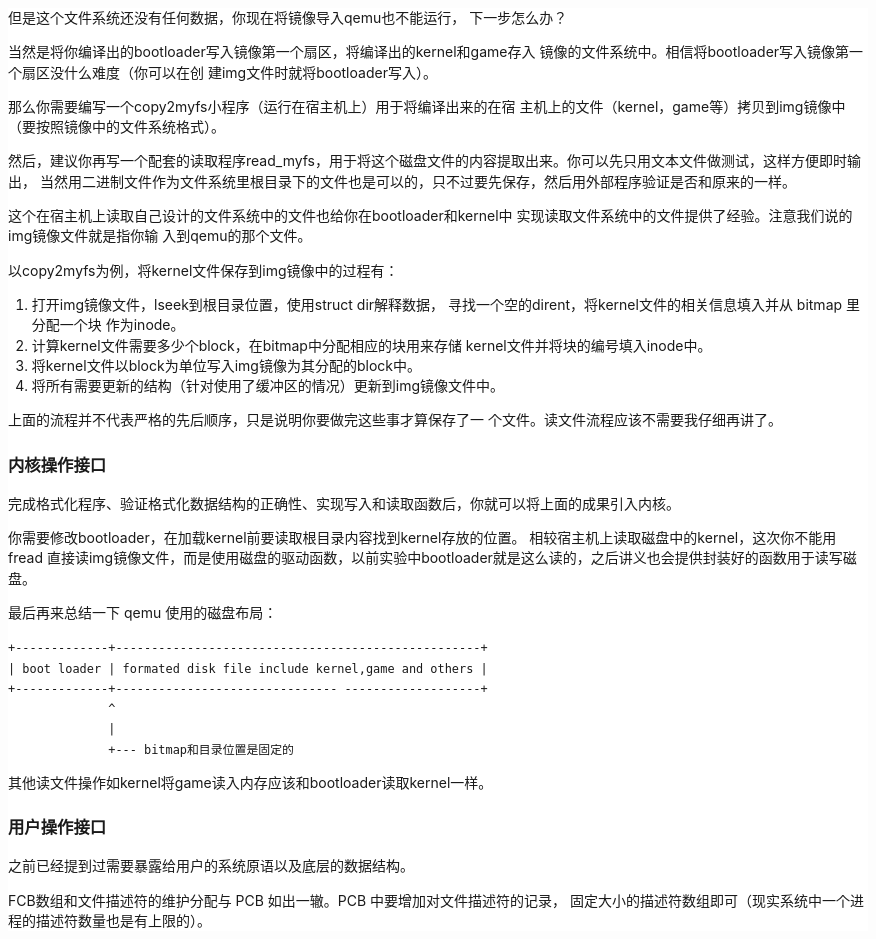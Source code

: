 但是这个文件系统还没有任何数据，你现在将镜像导入qemu也不能运行，
下一步怎么办？

当然是将你编译出的bootloader写入镜像第一个扇区，将编译出的kernel和game存入
镜像的文件系统中。相信将bootloader写入镜像第一个扇区没什么难度（你可以在创
建img文件时就将bootloader写入）。

那么你需要编写一个copy2myfs小程序（运行在宿主机上）用于将编译出来的在宿
主机上的文件（kernel，game等）拷贝到img镜像中（要按照镜像中的文件系统格式）。

然后，建议你再写一个配套的读取程序read_myfs，用于将这个磁盘文件的内容提取出来。你可以先只用文本文件做测试，这样方便即时输出，
当然用二进制文件作为文件系统里根目录下的文件也是可以的，只不过要先保存，然后用外部程序验证是否和原来的一样。

这个在宿主机上读取自己设计的文件系统中的文件也给你在bootloader和kernel中
实现读取文件系统中的文件提供了经验。注意我们说的img镜像文件就是指你输
入到qemu的那个文件。

以copy2myfs为例，将kernel文件保存到img镜像中的过程有：

1. 打开img镜像文件，lseek到根目录位置，使用struct dir解释数据，
寻找一个空的dirent，将kernel文件的相关信息填入并从 bitmap 里分配一个块
作为inode。
2. 计算kernel文件需要多少个block，在bitmap中分配相应的块用来存储
kernel文件并将块的编号填入inode中。
3. 将kernel文件以block为单位写入img镜像为其分配的block中。
4. 将所有需要更新的结构（针对使用了缓冲区的情况）更新到img镜像文件中。

上面的流程并不代表严格的先后顺序，只是说明你要做完这些事才算保存了一
个文件。读文件流程应该不需要我仔细再讲了。

### 内核操作接口

完成格式化程序、验证格式化数据结构的正确性、实现写入和读取函数后，你就可以将上面的成果引入内核。

你需要修改bootloader，在加载kernel前要读取根目录内容找到kernel存放的位置。
相较宿主机上读取磁盘中的kernel，这次你不能用 fread 直接读img镜像文件，而是使用磁盘的驱动函数，以前实验中bootloader就是这么读的，之后讲义也会提供封装好的函数用于读写磁盘。

最后再来总结一下 qemu 使用的磁盘布局：

```
+-------------+---------------------------------------------------+
| boot loader | formated disk file include kernel,game and others |
+-------------+------------------------------- -------------------+
              ^                
              |                
              +--- bitmap和目录位置是固定的
```

其他读文件操作如kernel将game读入内存应该和bootloader读取kernel一样。


### 用户操作接口

之前已经提到过需要暴露给用户的系统原语以及底层的数据结构。

FCB数组和文件描述符的维护分配与 PCB 如出一辙。PCB 中要增加对文件描述符的记录，
固定大小的描述符数组即可（现实系统中一个进程的描述符数量也是有上限的）。
